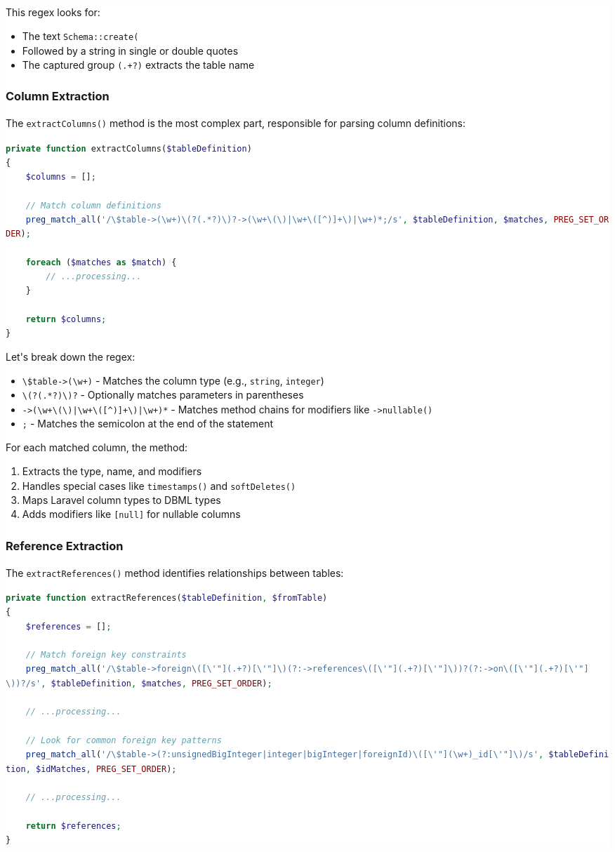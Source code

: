 This regex looks for:
- The text `Schema::create(`
- Followed by a string in single or double quotes
- The captured group `(.+?)` extracts the table name

### Column Extraction

The `extractColumns()` method is the most complex part, responsible for parsing column definitions:

```php
private function extractColumns($tableDefinition)
{
    $columns = [];
    
    // Match column definitions
    preg_match_all('/\$table->(\w+)\(?(.*?)\)?->(\w+\(\)|\w+\([^)]+\)|\w+)*;/s', $tableDefinition, $matches, PREG_SET_ORDER);
    
    foreach ($matches as $match) {
        // ...processing...
    }
    
    return $columns;
}
```

Let's break down the regex:
- `\$table->(\w+)` - Matches the column type (e.g., `string`, `integer`)
- `\(?(.*?)\)?` - Optionally matches parameters in parentheses
- `->(\w+\(\)|\w+\([^)]+\)|\w+)*` - Matches method chains for modifiers like `->nullable()`
- `;` - Matches the semicolon at the end of the statement

For each matched column, the method:
1. Extracts the type, name, and modifiers
2. Handles special cases like `timestamps()` and `softDeletes()`
3. Maps Laravel column types to DBML types
4. Adds modifiers like `[null]` for nullable columns

### Reference Extraction

The `extractReferences()` method identifies relationships between tables:

```php
private function extractReferences($tableDefinition, $fromTable)
{
    $references = [];
    
    // Match foreign key constraints
    preg_match_all('/\$table->foreign\([\'"](.+?)[\'"]\)(?:->references\([\'"](.+?)[\'"]\))?(?:->on\([\'"](.+?)[\'"]\))?/s', $tableDefinition, $matches, PREG_SET_ORDER);
    
    // ...processing...
    
    // Look for common foreign key patterns
    preg_match_all('/\$table->(?:unsignedBigInteger|integer|bigInteger|foreignId)\([\'"](\w+)_id[\'"]\)/s', $tableDefinition, $idMatches, PREG_SET_ORDER);
    
    // ...processing...
    
    return $references;
}
```

